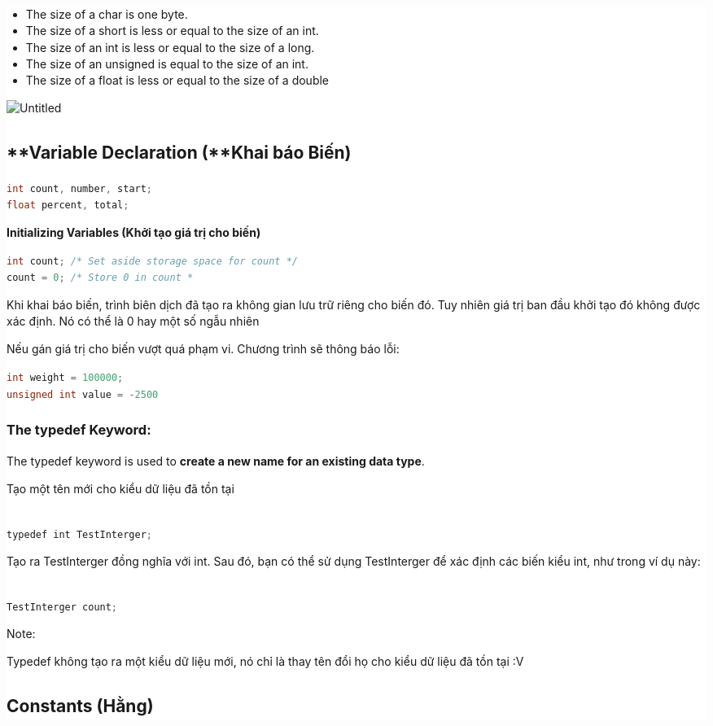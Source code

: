 - The size of a char is one byte.
- The size of a short is less or equal to the size of an int.
- The size of an int is less or equal to the size of a long.
- The size of an unsigned is equal to the size of an int.
- The size of a float is less or equal to the size of a double

![Untitled](https://prod-files-secure.s3.us-west-2.amazonaws.com/a9269fc3-a768-4e73-a071-729d0f5919f2/8ac26532-03c0-4dc0-b079-5a07176dad5d/Untitled.png)

## **Variable Declaration (**Khai báo Biến)

```c
int count, number, start;
float percent, total;
```

**Initializing Variables (Khởi tạo giá trị cho biến)**

```c
int count; /* Set aside storage space for count */
count = 0; /* Store 0 in count *

```

Khi khai báo biến, trình biên dịch đã tạo ra không gian lưu trữ riêng cho biến đó. Tuy nhiên giá trị ban đầu khởi tạo đó không được xác định. Nó có thể là 0 hay một số ngẫu nhiên 

Nếu gán giá trị cho biến vượt quá phạm vi. Chương trình sẽ thông báo lỗi: 

```c
int weight = 100000;
unsigned int value = -2500
```

### The typedef Keyword:

The typedef keyword is used to **create a new name for an existing data type**. 

Tạo một tên mới cho kiểu dữ liệu đã tồn tại

```jsx

typedef int TestInterger;
```

Tạo ra TestInterger đồng nghĩa với int. Sau đó, bạn có thể sử dụng TestInterger để xác định các biến kiểu int, như trong ví dụ này:

```jsx

TestInterger count;
```

Note:

Typedef không tạo ra một kiểu dữ liệu mới, nó chỉ là thay tên đổi họ cho kiểu dữ liệu đã tồn tại :V

## Constants (Hằng)
